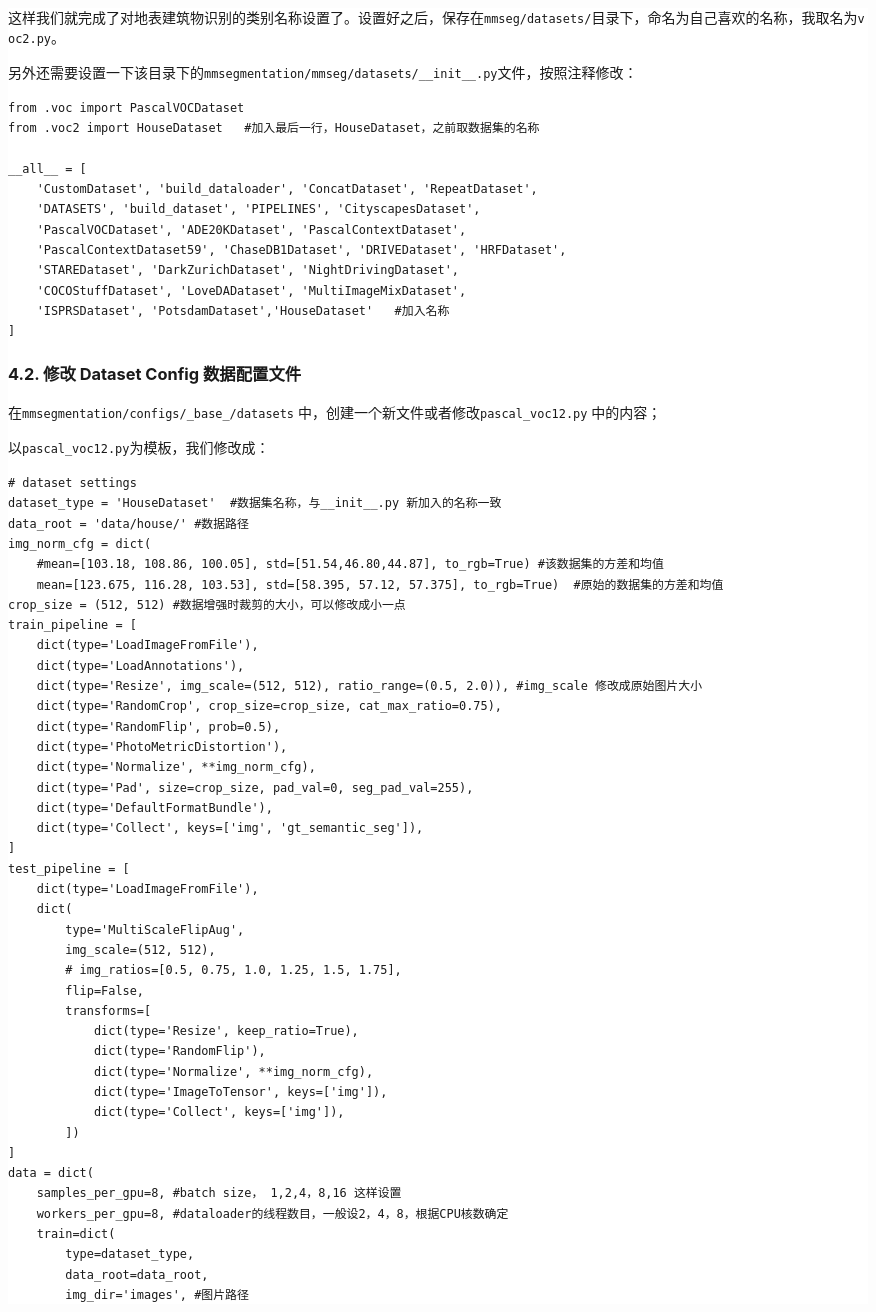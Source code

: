 这样我们就完成了对地表建筑物识别的类别名称设置了。设置好之后，保存在`mmseg/datasets/`目录下，命名为自己喜欢的名称，我取名为`voc2.py`。

另外还需要设置一下该目录下的`mmsegmentation/mmseg/datasets/__init__.py`文件，按照注释修改：
```bashrc
from .voc import PascalVOCDataset
from .voc2 import HouseDataset   #加入最后一行，HouseDataset，之前取数据集的名称

__all__ = [
    'CustomDataset', 'build_dataloader', 'ConcatDataset', 'RepeatDataset',
    'DATASETS', 'build_dataset', 'PIPELINES', 'CityscapesDataset',
    'PascalVOCDataset', 'ADE20KDataset', 'PascalContextDataset',
    'PascalContextDataset59', 'ChaseDB1Dataset', 'DRIVEDataset', 'HRFDataset',
    'STAREDataset', 'DarkZurichDataset', 'NightDrivingDataset',
    'COCOStuffDataset', 'LoveDADataset', 'MultiImageMixDataset',
    'ISPRSDataset', 'PotsdamDataset','HouseDataset'   #加入名称
]
```

### 4.2. 修改 Dataset Config 数据配置文件
在`mmsegmentation/configs/_base_/datasets` 中，创建一个新文件或者修改`pascal_voc12.py` 中的内容；

以`pascal_voc12.py`为模板，我们修改成：

```bashrc
# dataset settings
dataset_type = 'HouseDataset'  #数据集名称，与__init__.py 新加入的名称一致
data_root = 'data/house/' #数据路径
img_norm_cfg = dict(
    #mean=[103.18, 108.86, 100.05], std=[51.54,46.80,44.87], to_rgb=True) #该数据集的方差和均值
    mean=[123.675, 116.28, 103.53], std=[58.395, 57.12, 57.375], to_rgb=True)  #原始的数据集的方差和均值
crop_size = (512, 512) #数据增强时裁剪的大小，可以修改成小一点
train_pipeline = [
    dict(type='LoadImageFromFile'),
    dict(type='LoadAnnotations'),
    dict(type='Resize', img_scale=(512, 512), ratio_range=(0.5, 2.0)), #img_scale 修改成原始图片大小
    dict(type='RandomCrop', crop_size=crop_size, cat_max_ratio=0.75),
    dict(type='RandomFlip', prob=0.5),
    dict(type='PhotoMetricDistortion'),
    dict(type='Normalize', **img_norm_cfg),
    dict(type='Pad', size=crop_size, pad_val=0, seg_pad_val=255),
    dict(type='DefaultFormatBundle'),
    dict(type='Collect', keys=['img', 'gt_semantic_seg']),
]
test_pipeline = [
    dict(type='LoadImageFromFile'),
    dict(
        type='MultiScaleFlipAug',
        img_scale=(512, 512),
        # img_ratios=[0.5, 0.75, 1.0, 1.25, 1.5, 1.75],
        flip=False,
        transforms=[
            dict(type='Resize', keep_ratio=True),
            dict(type='RandomFlip'),
            dict(type='Normalize', **img_norm_cfg),
            dict(type='ImageToTensor', keys=['img']),
            dict(type='Collect', keys=['img']),
        ])
]
data = dict(
    samples_per_gpu=8, #batch size， 1,2,4，8,16 这样设置
    workers_per_gpu=8, #dataloader的线程数目，一般设2，4，8，根据CPU核数确定
    train=dict(
        type=dataset_type,
        data_root=data_root,
        img_dir='images', #图片路径
```